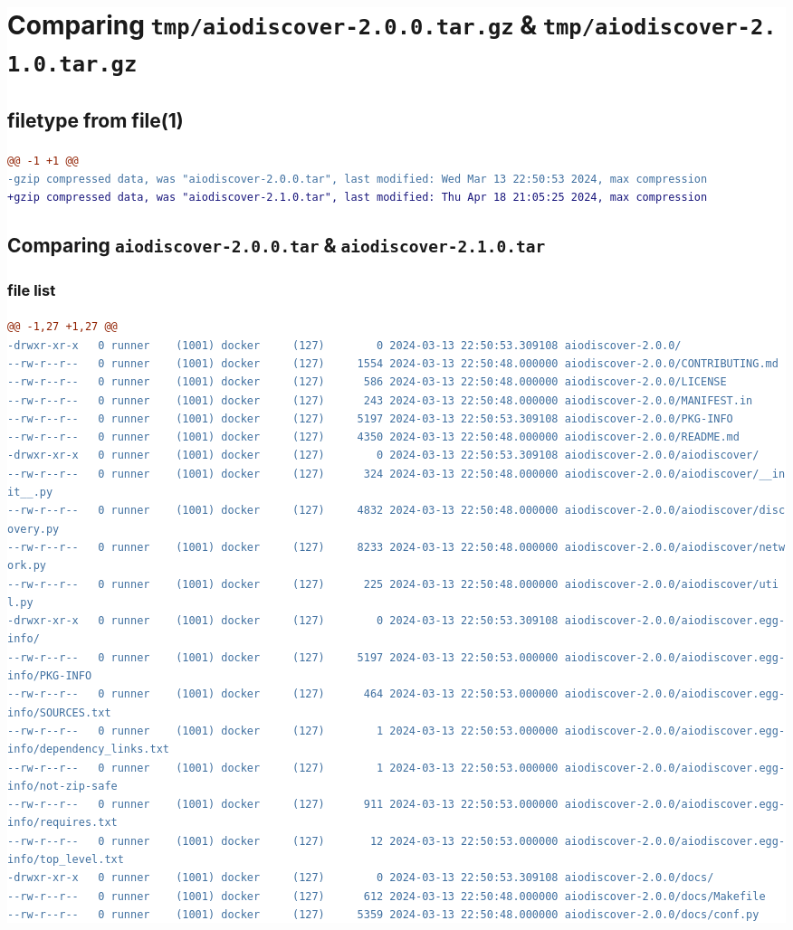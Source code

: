 # Comparing `tmp/aiodiscover-2.0.0.tar.gz` & `tmp/aiodiscover-2.1.0.tar.gz`

## filetype from file(1)

```diff
@@ -1 +1 @@
-gzip compressed data, was "aiodiscover-2.0.0.tar", last modified: Wed Mar 13 22:50:53 2024, max compression
+gzip compressed data, was "aiodiscover-2.1.0.tar", last modified: Thu Apr 18 21:05:25 2024, max compression
```

## Comparing `aiodiscover-2.0.0.tar` & `aiodiscover-2.1.0.tar`

### file list

```diff
@@ -1,27 +1,27 @@
-drwxr-xr-x   0 runner    (1001) docker     (127)        0 2024-03-13 22:50:53.309108 aiodiscover-2.0.0/
--rw-r--r--   0 runner    (1001) docker     (127)     1554 2024-03-13 22:50:48.000000 aiodiscover-2.0.0/CONTRIBUTING.md
--rw-r--r--   0 runner    (1001) docker     (127)      586 2024-03-13 22:50:48.000000 aiodiscover-2.0.0/LICENSE
--rw-r--r--   0 runner    (1001) docker     (127)      243 2024-03-13 22:50:48.000000 aiodiscover-2.0.0/MANIFEST.in
--rw-r--r--   0 runner    (1001) docker     (127)     5197 2024-03-13 22:50:53.309108 aiodiscover-2.0.0/PKG-INFO
--rw-r--r--   0 runner    (1001) docker     (127)     4350 2024-03-13 22:50:48.000000 aiodiscover-2.0.0/README.md
-drwxr-xr-x   0 runner    (1001) docker     (127)        0 2024-03-13 22:50:53.309108 aiodiscover-2.0.0/aiodiscover/
--rw-r--r--   0 runner    (1001) docker     (127)      324 2024-03-13 22:50:48.000000 aiodiscover-2.0.0/aiodiscover/__init__.py
--rw-r--r--   0 runner    (1001) docker     (127)     4832 2024-03-13 22:50:48.000000 aiodiscover-2.0.0/aiodiscover/discovery.py
--rw-r--r--   0 runner    (1001) docker     (127)     8233 2024-03-13 22:50:48.000000 aiodiscover-2.0.0/aiodiscover/network.py
--rw-r--r--   0 runner    (1001) docker     (127)      225 2024-03-13 22:50:48.000000 aiodiscover-2.0.0/aiodiscover/util.py
-drwxr-xr-x   0 runner    (1001) docker     (127)        0 2024-03-13 22:50:53.309108 aiodiscover-2.0.0/aiodiscover.egg-info/
--rw-r--r--   0 runner    (1001) docker     (127)     5197 2024-03-13 22:50:53.000000 aiodiscover-2.0.0/aiodiscover.egg-info/PKG-INFO
--rw-r--r--   0 runner    (1001) docker     (127)      464 2024-03-13 22:50:53.000000 aiodiscover-2.0.0/aiodiscover.egg-info/SOURCES.txt
--rw-r--r--   0 runner    (1001) docker     (127)        1 2024-03-13 22:50:53.000000 aiodiscover-2.0.0/aiodiscover.egg-info/dependency_links.txt
--rw-r--r--   0 runner    (1001) docker     (127)        1 2024-03-13 22:50:53.000000 aiodiscover-2.0.0/aiodiscover.egg-info/not-zip-safe
--rw-r--r--   0 runner    (1001) docker     (127)      911 2024-03-13 22:50:53.000000 aiodiscover-2.0.0/aiodiscover.egg-info/requires.txt
--rw-r--r--   0 runner    (1001) docker     (127)       12 2024-03-13 22:50:53.000000 aiodiscover-2.0.0/aiodiscover.egg-info/top_level.txt
-drwxr-xr-x   0 runner    (1001) docker     (127)        0 2024-03-13 22:50:53.309108 aiodiscover-2.0.0/docs/
--rw-r--r--   0 runner    (1001) docker     (127)      612 2024-03-13 22:50:48.000000 aiodiscover-2.0.0/docs/Makefile
--rw-r--r--   0 runner    (1001) docker     (127)     5359 2024-03-13 22:50:48.000000 aiodiscover-2.0.0/docs/conf.py
```